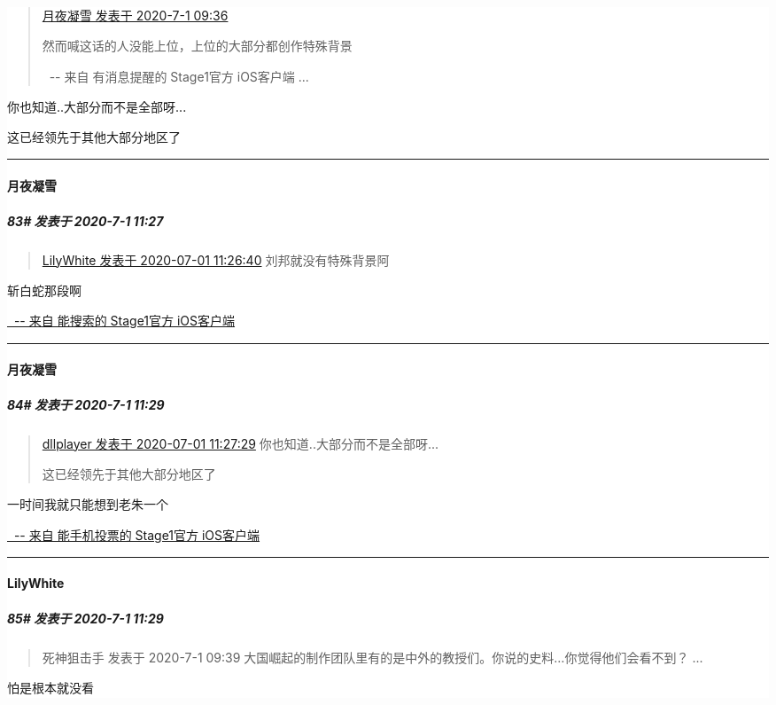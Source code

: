 
<blockquote><a href="httphttps://bbs.saraba1st.com/2b/forum.php?mod=redirect&amp;goto=findpost&amp;pid=48019489&amp;ptid=1945065" target="_blank">月夜凝雪 发表于 2020-7-1 09:36</a>

然而喊这话的人没能上位，上位的大部分都创作特殊背景


  -- 来自 有消息提醒的 Stage1官方 iOS客户端 ...</blockquote>
你也知道..大部分而不是全部呀...

这已经领先于其他大部分地区了







-----

####  月夜凝雪  
##### 83#       发表于 2020-7-1 11:27



<blockquote><a href="httphttps://bbs.saraba1st.com/2b/forum.php?mod=redirect&amp;goto=findpost&amp;pid=48020941&amp;ptid=1945065" target="_blank">LilyWhite 发表于 2020-07-01 11:26:40</a>
刘邦就没有特殊背景阿</blockquote>斩白蛇那段啊

[  -- 来自 能搜索的 Stage1官方 iOS客户端](https://itunes.apple.com/fi/app/saraba1st/id1221237470?mt=8)







-----

####  月夜凝雪  
##### 84#       发表于 2020-7-1 11:29



<blockquote><a href="httphttps://bbs.saraba1st.com/2b/forum.php?mod=redirect&amp;goto=findpost&amp;pid=48020956&amp;ptid=1945065" target="_blank">dllplayer 发表于 2020-07-01 11:27:29</a>
你也知道..大部分而不是全部呀...

这已经领先于其他大部分地区了</blockquote>一时间我就只能想到老朱一个

[  -- 来自 能手机投票的 Stage1官方 iOS客户端](https://itunes.apple.com/fi/app/saraba1st/id1221237470?mt=8)







-----

####  LilyWhite  
##### 85#       发表于 2020-7-1 11:29



<blockquote>死神狙击手 发表于 2020-7-1 09:39
大国崛起的制作团队里有的是中外的教授们。你说的史料…你觉得他们会看不到？ ...</blockquote>
怕是根本就没看
